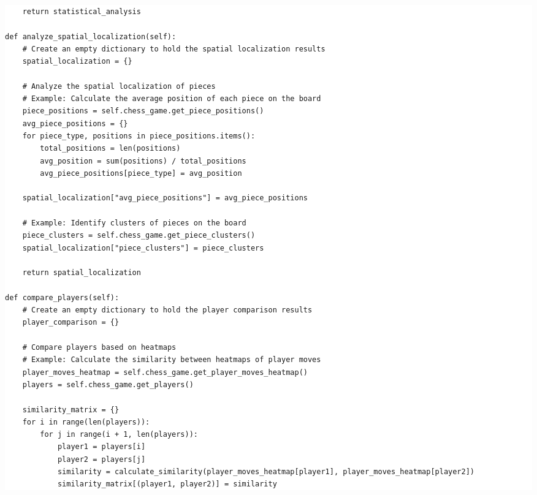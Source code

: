         return statistical_analysis
    
    def analyze_spatial_localization(self):
        # Create an empty dictionary to hold the spatial localization results
        spatial_localization = {}
        
        # Analyze the spatial localization of pieces
        # Example: Calculate the average position of each piece on the board
        piece_positions = self.chess_game.get_piece_positions()
        avg_piece_positions = {}
        for piece_type, positions in piece_positions.items():
            total_positions = len(positions)
            avg_position = sum(positions) / total_positions
            avg_piece_positions[piece_type] = avg_position
        
        spatial_localization["avg_piece_positions"] = avg_piece_positions
        
        # Example: Identify clusters of pieces on the board
        piece_clusters = self.chess_game.get_piece_clusters()
        spatial_localization["piece_clusters"] = piece_clusters
        
        return spatial_localization
    
    def compare_players(self):
        # Create an empty dictionary to hold the player comparison results
        player_comparison = {}
        
        # Compare players based on heatmaps
        # Example: Calculate the similarity between heatmaps of player moves
        player_moves_heatmap = self.chess_game.get_player_moves_heatmap()
        players = self.chess_game.get_players()
        
        similarity_matrix = {}
        for i in range(len(players)):
            for j in range(i + 1, len(players)):
                player1 = players[i]
                player2 = players[j]
                similarity = calculate_similarity(player_moves_heatmap[player1], player_moves_heatmap[player2])
                similarity_matrix[(player1, player2)] = similarity
        